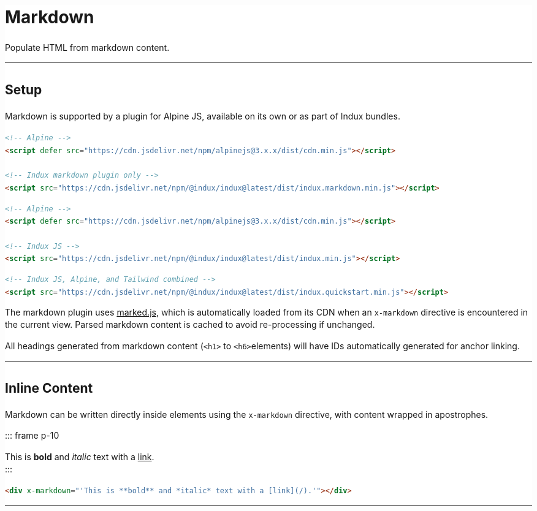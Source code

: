 # Markdown

Populate HTML from markdown content.

---

## Setup

Markdown is supported by a plugin for Alpine JS, available on its own or as part of Indux bundles.

<x-code-group copy>

```html "Standalone"
<!-- Alpine -->
<script defer src="https://cdn.jsdelivr.net/npm/alpinejs@3.x.x/dist/cdn.min.js"></script>

<!-- Indux markdown plugin only -->
<script src="https://cdn.jsdelivr.net/npm/@indux/indux@latest/dist/indux.markdown.min.js"></script>
```

```html "Indux JS"
<!-- Alpine -->
<script defer src="https://cdn.jsdelivr.net/npm/alpinejs@3.x.x/dist/cdn.min.js"></script>

<!-- Indux JS -->
<script src="https://cdn.jsdelivr.net/npm/@indux/indux@latest/dist/indux.min.js"></script>
```

```html "Quickstart"
<!-- Indux JS, Alpine, and Tailwind combined -->
<script src="https://cdn.jsdelivr.net/npm/@indux/indux@latest/dist/indux.quickstart.min.js"></script>
```

</x-code-group>

The markdown plugin uses <a href="https://marked.js.org/" target="_blank">marked.js</a>, which is automatically loaded from its CDN when an `x-markdown` directive is encountered in the current view. Parsed markdown content is cached to avoid re-processing if unchanged.

All headings generated from markdown content (`<h1>` to `<h6>`elements) will have IDs automatically generated for anchor linking.

---

## Inline Content

Markdown can be written directly inside elements using the `x-markdown` directive, with content wrapped in apostrophes.

::: frame p-10
<div>This is <strong>bold</strong> and <em>italic</em> text with a <a href="/">link</a>.</div>
:::

```html copy
<div x-markdown="'This is **bold** and *italic* text with a [link](/).'"></div>
```

---